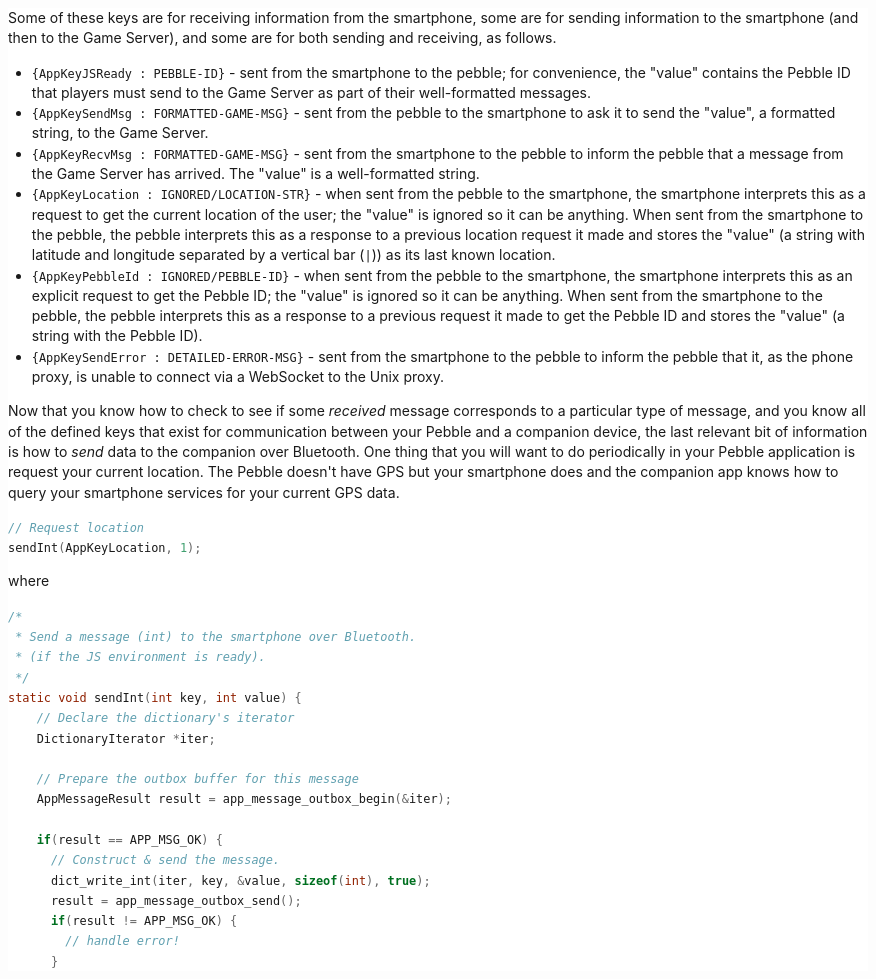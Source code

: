 Some of these keys are for receiving information from the smartphone,
    some are for sending information to the smartphone (and then to the Game Server),
    and some are for both sending and receiving, as follows.

* `{AppKeyJSReady : PEBBLE-ID}` - sent from the smartphone to the pebble; for convenience,
    the "value" contains the Pebble ID that players must send to the Game Server as part of their well-formatted messages.
* `{AppKeySendMsg : FORMATTED-GAME-MSG}` - sent from the pebble to the smartphone to ask it to send the "value",
    a formatted string, to the Game Server.
* `{AppKeyRecvMsg : FORMATTED-GAME-MSG}` - sent from the smartphone to the pebble to inform the pebble
    that a message from the Game Server has arrived.
    The "value" is a well-formatted string.
* `{AppKeyLocation : IGNORED/LOCATION-STR}` - when sent from the pebble to the smartphone,
    the smartphone interprets this as a request to get the current location of the user; the "value" is ignored so it can be anything.
    When sent from the smartphone to the pebble, the pebble interprets this as a response to a previous location request it made and
    stores the "value" (a string with latitude and longitude separated by a vertical bar (`|`)) as its last known location.
* `{AppKeyPebbleId : IGNORED/PEBBLE-ID}` - when sent from the pebble to the smartphone, the smartphone interprets this
    as an explicit request to get the Pebble ID; the "value" is ignored so it can be anything.
    When sent from the smartphone to the pebble, the pebble interprets this as a response to a
    previous request it made to get the Pebble ID and stores the "value" (a string with the Pebble ID).
* `{AppKeySendError : DETAILED-ERROR-MSG}` - sent from the smartphone to the pebble to inform the pebble that it,
    as the phone proxy, is unable to connect via a WebSocket to the Unix proxy.

Now that you know how to check to see if some *received* message corresponds to a particular type of message,
    and you know all of the defined keys that exist for communication between your Pebble and a companion device,
    the last relevant bit of information is how to *send* data to the companion over Bluetooth.
One thing that you will want to do periodically in your Pebble application is request your current location.
The Pebble doesn't have GPS but your smartphone does and the companion app knows how to
    query your smartphone services for your current GPS data.

```c
// Request location
sendInt(AppKeyLocation, 1);
```

where

```c
/*
 * Send a message (int) to the smartphone over Bluetooth.
 * (if the JS environment is ready).
 */
static void sendInt(int key, int value) {
    // Declare the dictionary's iterator
    DictionaryIterator *iter;

    // Prepare the outbox buffer for this message
    AppMessageResult result = app_message_outbox_begin(&iter);

    if(result == APP_MSG_OK) {
      // Construct & send the message.
      dict_write_int(iter, key, &value, sizeof(int), true);
      result = app_message_outbox_send();
      if(result != APP_MSG_OK) {
        // handle error!
      }
```